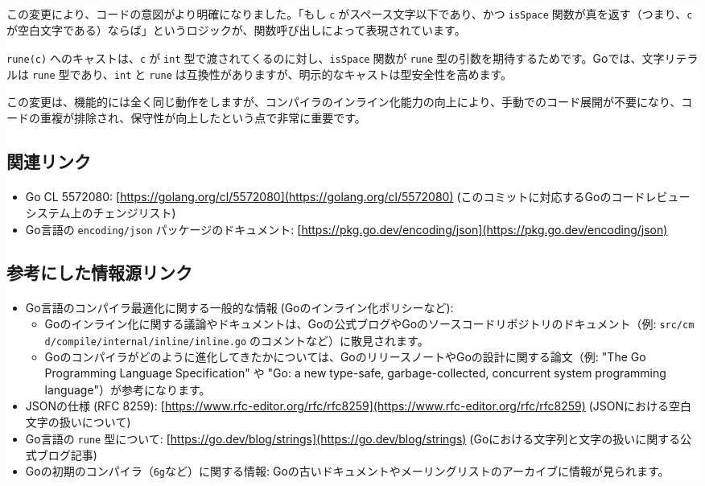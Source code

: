 この変更により、コードの意図がより明確になりました。「もし `c` がスペース文字以下であり、かつ `isSpace` 関数が真を返す（つまり、`c` が空白文字である）ならば」というロジックが、関数呼び出しによって表現されています。

`rune(c)` へのキャストは、`c` が `int` 型で渡されてくるのに対し、`isSpace` 関数が `rune` 型の引数を期待するためです。Goでは、文字リテラルは `rune` 型であり、`int` と `rune` は互換性がありますが、明示的なキャストは型安全性を高めます。

この変更は、機能的には全く同じ動作をしますが、コンパイラのインライン化能力の向上により、手動でのコード展開が不要になり、コードの重複が排除され、保守性が向上したという点で非常に重要です。

## 関連リンク

*   Go CL 5572080: [https://golang.org/cl/5572080](https://golang.org/cl/5572080) (このコミットに対応するGoのコードレビューシステム上のチェンジリスト)
*   Go言語の `encoding/json` パッケージのドキュメント: [https://pkg.go.dev/encoding/json](https://pkg.go.dev/encoding/json)

## 参考にした情報源リンク

*   Go言語のコンパイラ最適化に関する一般的な情報 (Goのインライン化ポリシーなど):
    *   Goのインライン化に関する議論やドキュメントは、Goの公式ブログやGoのソースコードリポジトリのドキュメント（例: `src/cmd/compile/internal/inline/inline.go` のコメントなど）に散見されます。
    *   Goのコンパイラがどのように進化してきたかについては、GoのリリースノートやGoの設計に関する論文（例: "The Go Programming Language Specification" や "Go: a new type-safe, garbage-collected, concurrent system programming language"）が参考になります。
*   JSONの仕様 (RFC 8259): [https://www.rfc-editor.org/rfc/rfc8259](https://www.rfc-editor.org/rfc/rfc8259) (JSONにおける空白文字の扱いについて)
*   Go言語の `rune` 型について: [https://go.dev/blog/strings](https://go.dev/blog/strings) (Goにおける文字列と文字の扱いに関する公式ブログ記事)
*   Goの初期のコンパイラ（`6g`など）に関する情報: Goの古いドキュメントやメーリングリストのアーカイブに情報が見られます。
